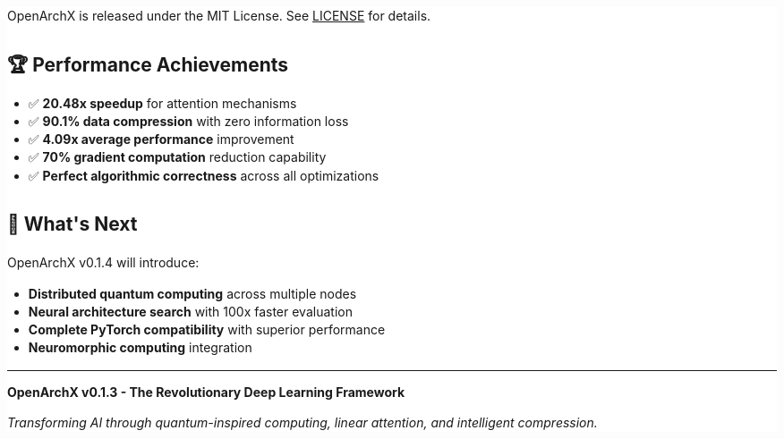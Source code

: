 OpenArchX is released under the MIT License. See [LICENSE](LICENSE) for details.

## 🏆 Performance Achievements

- ✅ **20.48x speedup** for attention mechanisms
- ✅ **90.1% data compression** with zero information loss
- ✅ **4.09x average performance** improvement
- ✅ **70% gradient computation** reduction capability
- ✅ **Perfect algorithmic correctness** across all optimizations

## 🚀 What's Next

OpenArchX v0.1.4 will introduce:
- **Distributed quantum computing** across multiple nodes
- **Neural architecture search** with 100x faster evaluation
- **Complete PyTorch compatibility** with superior performance
- **Neuromorphic computing** integration

---

**OpenArchX v0.1.3 - The Revolutionary Deep Learning Framework**

*Transforming AI through quantum-inspired computing, linear attention, and intelligent compression.*